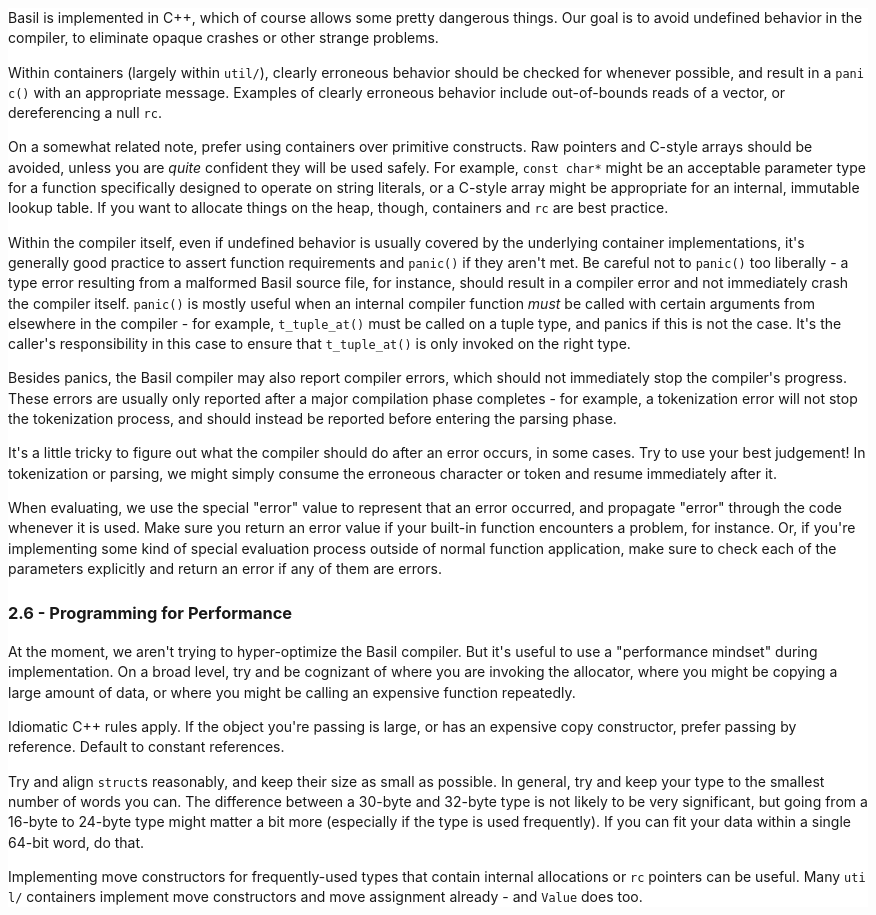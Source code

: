 Basil is implemented in C++, which of course allows some pretty dangerous things. Our goal is to avoid undefined behavior in the compiler, to eliminate opaque crashes or other strange problems.

Within containers (largely within `util/`), clearly erroneous behavior should be checked for whenever possible, and result in a `panic()` with an appropriate message. Examples of clearly erroneous behavior include out-of-bounds reads of a vector, or dereferencing a null `rc`.

On a somewhat related note, prefer using containers over primitive constructs. Raw pointers and C-style arrays should be avoided, unless you are _quite_ confident they will be used safely. For example, `const char*` might be an acceptable parameter type for a function specifically designed to operate on string literals, or a C-style array might be appropriate for an internal, immutable lookup table. If you want to allocate things on the heap, though, containers and `rc` are best practice.

Within the compiler itself, even if undefined behavior is usually covered by the underlying container implementations, it's generally good practice to assert function requirements and `panic()` if they aren't met. Be careful not to `panic()` too liberally - a type error resulting from a malformed Basil source file, for instance, should result in a compiler error and not immediately crash the compiler itself. `panic()` is mostly useful when an internal compiler function _must_ be called with certain arguments from elsewhere in the compiler - for example, `t_tuple_at()` must be called on a tuple type, and panics if this is not the case. It's the caller's responsibility in this case to ensure that `t_tuple_at()` is only invoked on the right type.

Besides panics, the Basil compiler may also report compiler errors, which should not immediately stop the compiler's progress. These errors are usually only reported after a major compilation phase completes - for example, a tokenization error will not stop the tokenization process, and should instead be reported before entering the parsing phase.

It's a little tricky to figure out what the compiler should do after an error occurs, in some cases. Try to use your best judgement! In tokenization or parsing, we might simply consume the erroneous character or token and resume immediately after it. 

When evaluating, we use the special "error" value to represent that an error occurred, and propagate "error" through the code whenever it is used. Make sure you return an error value if your built-in function encounters a problem, for instance. Or, if you're implementing some kind of special evaluation process outside of normal function application, make sure to check each of the parameters explicitly and return an error if any of them are errors.

### 2.6 - Programming for Performance

At the moment, we aren't trying to hyper-optimize the Basil compiler. But it's useful to use a "performance mindset" during implementation. On a broad level, try and be cognizant of where you are invoking the allocator, where you might be copying a large amount of data, or where you might be calling an expensive function repeatedly.

Idiomatic C++ rules apply. If the object you're passing is large, or has an expensive copy constructor, prefer passing by reference. Default to constant references.

Try and align `struct`s reasonably, and keep their size as small as possible. In general, try and keep your type to the smallest number of words you can. The difference between a 30-byte and 32-byte type is not likely to be very significant, but going from a 16-byte to 24-byte type might matter a bit more (especially if the type is used frequently). If you can fit your data within a single 64-bit word, do that.

Implementing move constructors for frequently-used types that contain internal allocations or `rc` pointers can be useful. Many `util/` containers implement move constructors and move assignment already - and `Value` does too.
